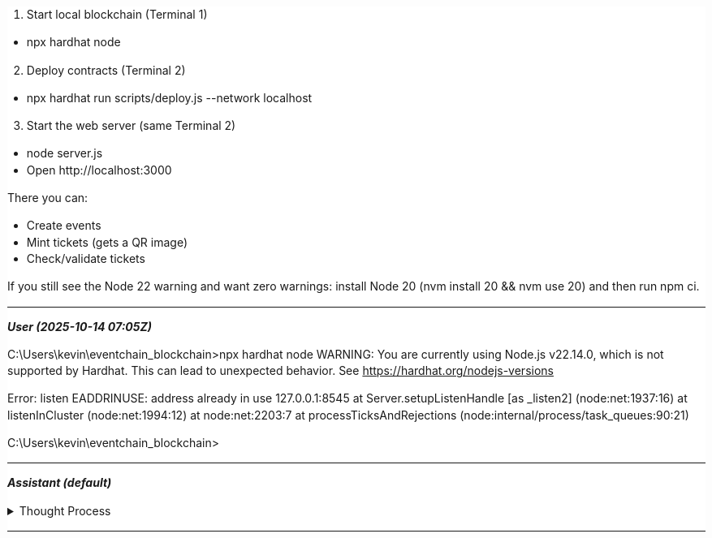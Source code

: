 1) Start local blockchain (Terminal 1)
- npx hardhat node

2) Deploy contracts (Terminal 2)
- npx hardhat run scripts/deploy.js --network localhost

3) Start the web server (same Terminal 2)
- node server.js
- Open http://localhost:3000

There you can:
- Create events
- Mint tickets (gets a QR image)
- Check/validate tickets

If you still see the Node 22 warning and want zero warnings: install Node 20 (nvm install 20 && nvm use 20) and then run npm ci.

---

_**User (2025-10-14 07:05Z)**_

C:\Users\kevin\eventchain_blockchain>npx hardhat node
WARNING: You are currently using Node.js v22.14.0, which is not supported by Hardhat. This can lead to unexpected behavior. See https://hardhat.org/nodejs-versions


Error: listen EADDRINUSE: address already in use 127.0.0.1:8545
    at Server.setupListenHandle [as _listen2] (node:net:1937:16)
    at listenInCluster (node:net:1994:12)
    at node:net:2203:7
    at processTicksAndRejections (node:internal/process/task_queues:90:21)

C:\Users\kevin\eventchain_blockchain>


---

_**Assistant (default)**_

<think><details><summary>Thought Process</summary></details></think>

---